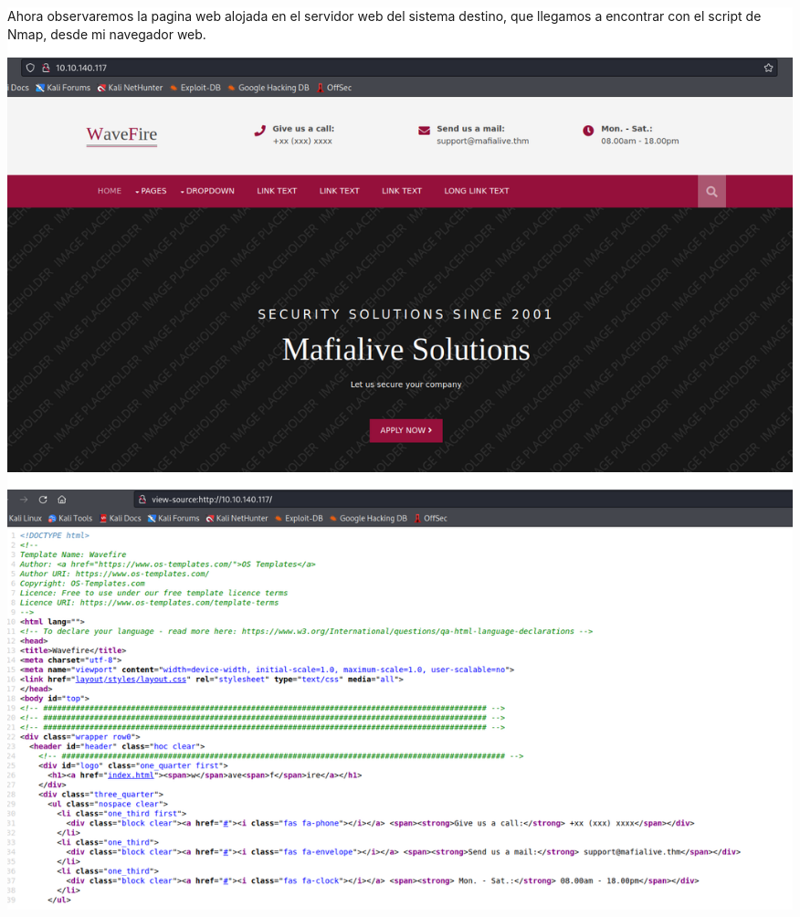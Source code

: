 Ahora observaremos la pagina web alojada en el servidor web del sistema destino, que llegamos a encontrar con el script de Nmap, desde mi navegador web.

![](/assets/images/Archangel/image013.png)

![](/assets/images/Archangel/image015.png)
